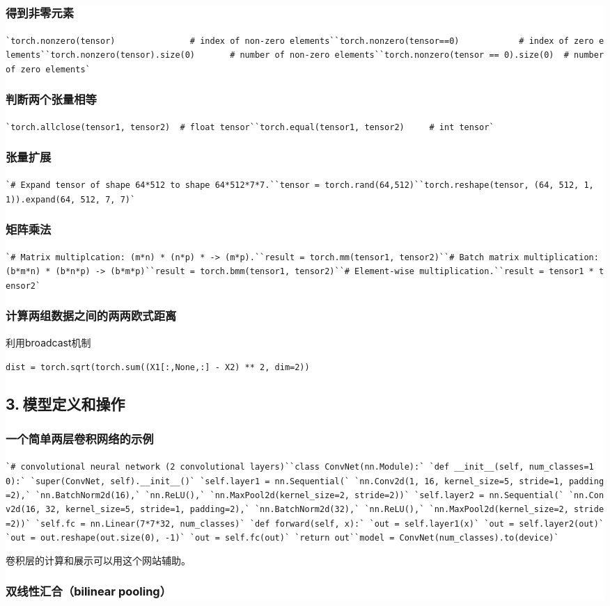 ### **得到非零元素**

```
`torch.nonzero(tensor)               # index of non-zero elements``torch.nonzero(tensor==0)            # index of zero elements``torch.nonzero(tensor).size(0)       # number of non-zero elements``torch.nonzero(tensor == 0).size(0)  # number of zero elements`
```

### **判断两个张量相等**

```
`torch.allclose(tensor1, tensor2)  # float tensor``torch.equal(tensor1, tensor2)     # int tensor`
```

### **张量扩展**

```
`# Expand tensor of shape 64*512 to shape 64*512*7*7.``tensor = torch.rand(64,512)``torch.reshape(tensor, (64, 512, 1, 1)).expand(64, 512, 7, 7)`
```

### **矩阵乘法**

```
`# Matrix multiplcation: (m*n) * (n*p) * -> (m*p).``result = torch.mm(tensor1, tensor2)``# Batch matrix multiplication: (b*m*n) * (b*n*p) -> (b*m*p)``result = torch.bmm(tensor1, tensor2)``# Element-wise multiplication.``result = tensor1 * tensor2`
```

### **计算两组数据之间的两两欧式距离**

利用broadcast机制

```
dist = torch.sqrt(torch.sum((X1[:,None,:] - X2) ** 2, dim=2))
```

## 3\. 模型定义和操作

### 一个简单两层卷积网络的示例

```
`# convolutional neural network (2 convolutional layers)``class ConvNet(nn.Module):` `def __init__(self, num_classes=10):` `super(ConvNet, self).__init__()` `self.layer1 = nn.Sequential(` `nn.Conv2d(1, 16, kernel_size=5, stride=1, padding=2),` `nn.BatchNorm2d(16),` `nn.ReLU(),` `nn.MaxPool2d(kernel_size=2, stride=2))` `self.layer2 = nn.Sequential(` `nn.Conv2d(16, 32, kernel_size=5, stride=1, padding=2),` `nn.BatchNorm2d(32),` `nn.ReLU(),` `nn.MaxPool2d(kernel_size=2, stride=2))` `self.fc = nn.Linear(7*7*32, num_classes)` `def forward(self, x):` `out = self.layer1(x)` `out = self.layer2(out)` `out = out.reshape(out.size(0), -1)` `out = self.fc(out)` `return out``model = ConvNet(num_classes).to(device)`
```

卷积层的计算和展示可以用这个网站辅助。

### **双线性汇合（bilinear pooling）**
